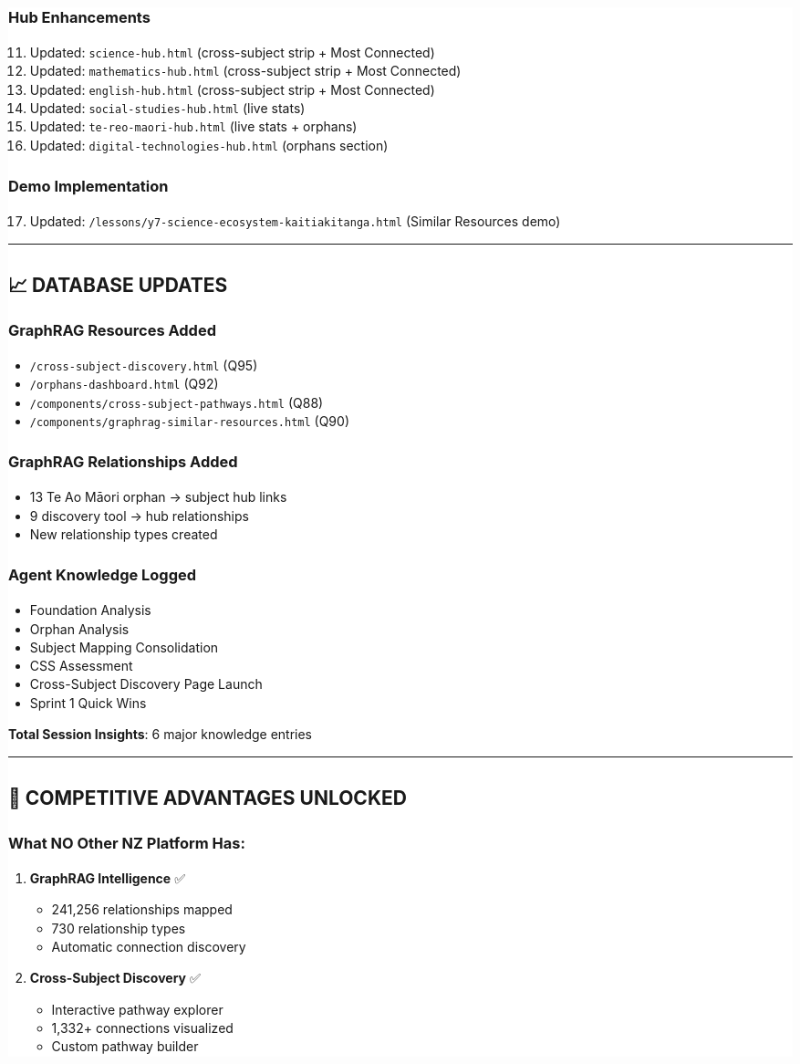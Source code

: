 ### **Hub Enhancements**
11. Updated: `science-hub.html` (cross-subject strip + Most Connected)
12. Updated: `mathematics-hub.html` (cross-subject strip + Most Connected)
13. Updated: `english-hub.html` (cross-subject strip + Most Connected)
14. Updated: `social-studies-hub.html` (live stats)
15. Updated: `te-reo-maori-hub.html` (live stats + orphans)
16. Updated: `digital-technologies-hub.html` (orphans section)

### **Demo Implementation**
17. Updated: `/lessons/y7-science-ecosystem-kaitiakitanga.html` (Similar Resources demo)

---

## 📈 **DATABASE UPDATES**

### **GraphRAG Resources Added**
- `/cross-subject-discovery.html` (Q95)
- `/orphans-dashboard.html` (Q92)
- `/components/cross-subject-pathways.html` (Q88)
- `/components/graphrag-similar-resources.html` (Q90)

### **GraphRAG Relationships Added**
- 13 Te Ao Māori orphan → subject hub links
- 9 discovery tool → hub relationships
- New relationship types created

### **Agent Knowledge Logged**
- Foundation Analysis
- Orphan Analysis
- Subject Mapping Consolidation
- CSS Assessment
- Cross-Subject Discovery Page Launch
- Sprint 1 Quick Wins

**Total Session Insights**: 6 major knowledge entries

---

## 🌟 **COMPETITIVE ADVANTAGES UNLOCKED**

### **What NO Other NZ Platform Has:**

1. **GraphRAG Intelligence** ✅
   - 241,256 relationships mapped
   - 730 relationship types
   - Automatic connection discovery

2. **Cross-Subject Discovery** ✅
   - Interactive pathway explorer
   - 1,332+ connections visualized
   - Custom pathway builder
